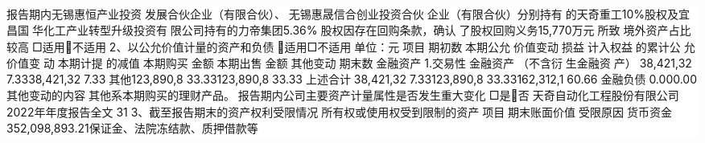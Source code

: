 报告期内无锡惠恒产业投资
发展合伙企业（有限合伙）、
无锡惠晟信合创业投资合伙
企业（有限合伙）分别持有
的天奇重工10%股权及宜昌国
华化工产业转型升级投资有
限公司持有的力帝集团5.36%
股权因存在回购条款，确认
了股权回购义务15,770万元
所致
境外资产占比较高
□适用不适用
2、以公允价值计量的资产和负债
适用□不适用
单位：元
项目
期初数
本期公允
价值变动
损益
计入权益
的累计公
允价值变
动
本期计提
的减值
本期购买
金额
本期出售
金额
其他变动
期末数
金融资产
1.交易性
金融资产
（不含衍
生金融资
产）
38,421,32
7.3338,421,32
7.33
其他123,890,8
33.33123,890,8
33.33
上述合计
38,421,32
7.33123,890,8
33.33162,312,1
60.66
金融负债
0.000.00
其他变动的内容
其他系本期购买的理财产品。
报告期内公司主要资产计量属性是否发生重大变化
□是否
天奇自动化工程股份有限公司2022年年度报告全文
31
3、截至报告期末的资产权利受限情况
所有权或使用权受到限制的资产
项目
期末账面价值
受限原因
货币资金
352,098,893.21保证金、法院冻结款、质押借款等